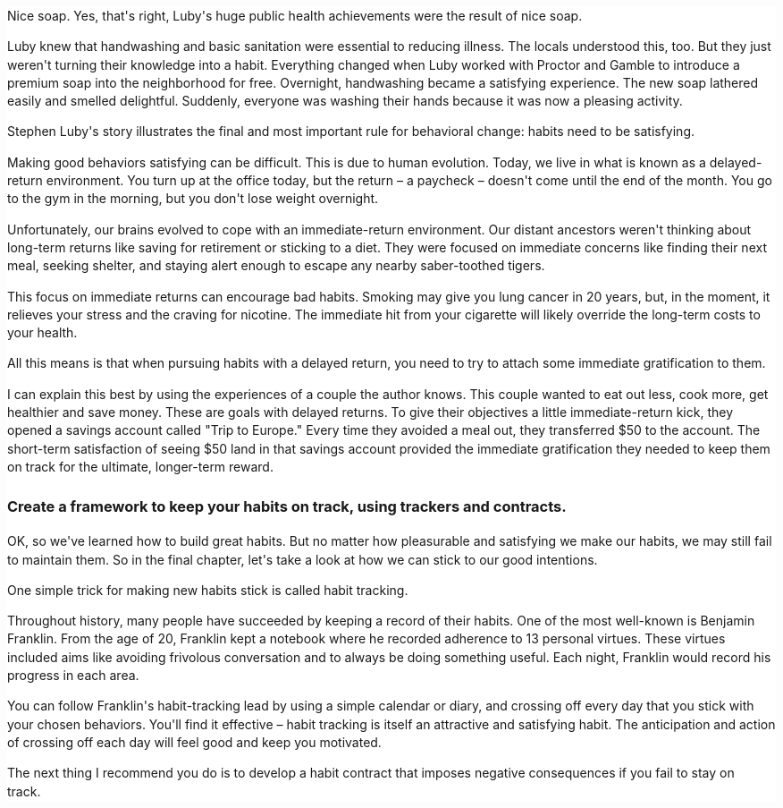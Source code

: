 Nice soap. Yes, that's right, Luby's huge public health achievements were the result of nice soap.  

Luby knew that handwashing and basic sanitation were essential to reducing illness. The locals understood this, too. But they just weren't turning their knowledge into a habit. Everything changed when Luby worked with Proctor and Gamble to introduce a premium soap into the neighborhood for free. Overnight, handwashing became a satisfying experience. The new soap lathered easily and smelled delightful. Suddenly, everyone was washing their hands because it was now a pleasing activity.  

Stephen Luby's story illustrates the final and most important rule for behavioral change: habits need to be satisfying.  

Making good behaviors satisfying can be difficult. This is due to human evolution. Today, we live in what is known as a delayed-return environment. You turn up at the office today, but the return – a paycheck – doesn't come until the end of the month. You go to the gym in the morning, but you don't lose weight overnight.  

Unfortunately, our brains evolved to cope with an immediate-return environment. Our distant ancestors weren't thinking about long-term returns like saving for retirement or sticking to a diet. They were focused on immediate concerns like finding their next meal, seeking shelter, and staying alert enough to escape any nearby saber-toothed tigers.  

This focus on immediate returns can encourage bad habits. Smoking may give you lung cancer in 20 years, but, in the moment, it relieves your stress and the craving for nicotine. The immediate hit from your cigarette will likely override the long-term costs to your health. 

All this means is that when pursuing habits with a delayed return, you need to try to attach some immediate gratification to them.  

I can explain this best by using the experiences of a couple the author knows. This couple wanted to eat out less, cook more, get healthier and save money. These are goals with delayed returns. To give their objectives a little immediate-return kick, they opened a savings account called "Trip to Europe." Every time they avoided a meal out, they transferred $50 to the account. The short-term satisfaction of seeing $50 land in that savings account provided the immediate gratification they needed to keep them on track for the ultimate, longer-term reward.  

### Create a framework to keep your habits on track, using trackers and contracts. 

OK, so we've learned how to build great habits. But no matter how pleasurable and satisfying we make our habits, we may still fail to maintain them. So in the final chapter, let's take a look at how we can stick to our good intentions.   

One simple trick for making new habits stick is called habit tracking.  

Throughout history, many people have succeeded by keeping a record of their habits. One of the most well-known is Benjamin Franklin. From the age of 20, Franklin kept a notebook where he recorded adherence to 13 personal virtues. These virtues included aims like avoiding frivolous conversation and to always be doing something useful. Each night, Franklin would record his progress in each area.  

You can follow Franklin's habit-tracking lead by using a simple calendar or diary, and crossing off every day that you stick with your chosen behaviors. You'll find it effective – habit tracking is itself an attractive and satisfying habit. The anticipation and action of crossing off each day will feel good and keep you motivated.  

The next thing I recommend you do is to develop a habit contract that imposes negative consequences if you fail to stay on track.  
